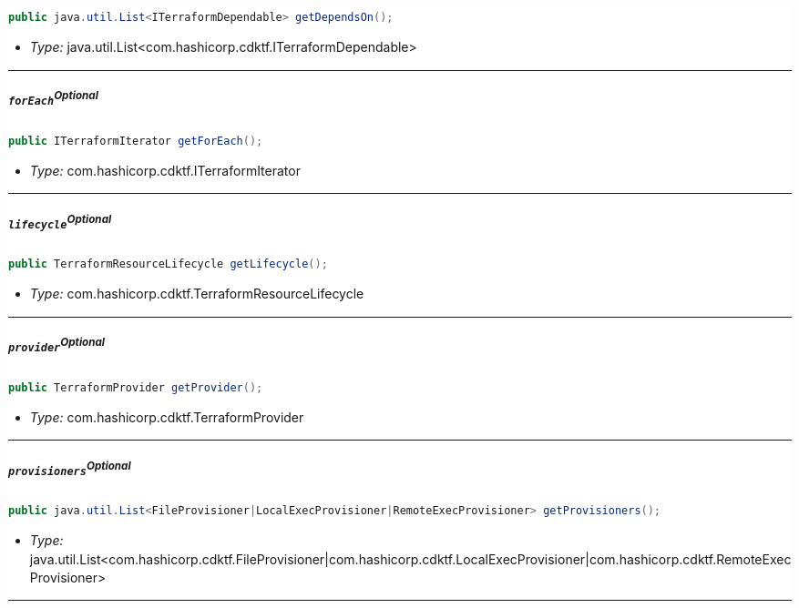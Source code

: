 ```java
public java.util.List<ITerraformDependable> getDependsOn();
```

- *Type:* java.util.List<com.hashicorp.cdktf.ITerraformDependable>

---

##### `forEach`<sup>Optional</sup> <a name="forEach" id="@cdktf/provider-opentelekomcloud.dataOpentelekomcloudTaurusdbMysqlFlavorsV3.DataOpentelekomcloudTaurusdbMysqlFlavorsV3Config.property.forEach"></a>

```java
public ITerraformIterator getForEach();
```

- *Type:* com.hashicorp.cdktf.ITerraformIterator

---

##### `lifecycle`<sup>Optional</sup> <a name="lifecycle" id="@cdktf/provider-opentelekomcloud.dataOpentelekomcloudTaurusdbMysqlFlavorsV3.DataOpentelekomcloudTaurusdbMysqlFlavorsV3Config.property.lifecycle"></a>

```java
public TerraformResourceLifecycle getLifecycle();
```

- *Type:* com.hashicorp.cdktf.TerraformResourceLifecycle

---

##### `provider`<sup>Optional</sup> <a name="provider" id="@cdktf/provider-opentelekomcloud.dataOpentelekomcloudTaurusdbMysqlFlavorsV3.DataOpentelekomcloudTaurusdbMysqlFlavorsV3Config.property.provider"></a>

```java
public TerraformProvider getProvider();
```

- *Type:* com.hashicorp.cdktf.TerraformProvider

---

##### `provisioners`<sup>Optional</sup> <a name="provisioners" id="@cdktf/provider-opentelekomcloud.dataOpentelekomcloudTaurusdbMysqlFlavorsV3.DataOpentelekomcloudTaurusdbMysqlFlavorsV3Config.property.provisioners"></a>

```java
public java.util.List<FileProvisioner|LocalExecProvisioner|RemoteExecProvisioner> getProvisioners();
```

- *Type:* java.util.List<com.hashicorp.cdktf.FileProvisioner|com.hashicorp.cdktf.LocalExecProvisioner|com.hashicorp.cdktf.RemoteExecProvisioner>

---